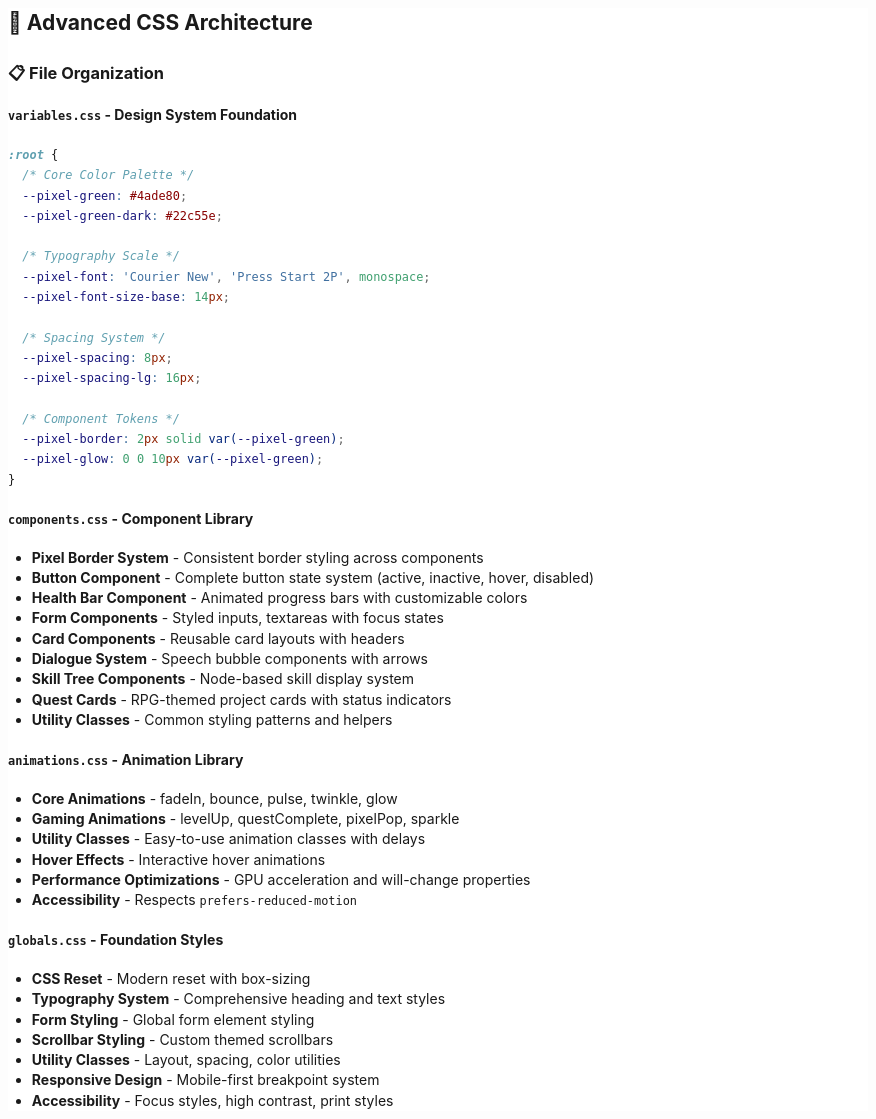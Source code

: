 ## 🎨 Advanced CSS Architecture

### 📋 **File Organization**

#### `variables.css` - Design System Foundation
```css
:root {
  /* Core Color Palette */
  --pixel-green: #4ade80;
  --pixel-green-dark: #22c55e;
  
  /* Typography Scale */
  --pixel-font: 'Courier New', 'Press Start 2P', monospace;
  --pixel-font-size-base: 14px;
  
  /* Spacing System */
  --pixel-spacing: 8px;
  --pixel-spacing-lg: 16px;
  
  /* Component Tokens */
  --pixel-border: 2px solid var(--pixel-green);
  --pixel-glow: 0 0 10px var(--pixel-green);
}
```

#### `components.css` - Component Library
- **Pixel Border System** - Consistent border styling across components
- **Button Component** - Complete button state system (active, inactive, hover, disabled)
- **Health Bar Component** - Animated progress bars with customizable colors
- **Form Components** - Styled inputs, textareas with focus states
- **Card Components** - Reusable card layouts with headers
- **Dialogue System** - Speech bubble components with arrows
- **Skill Tree Components** - Node-based skill display system
- **Quest Cards** - RPG-themed project cards with status indicators
- **Utility Classes** - Common styling patterns and helpers

#### `animations.css` - Animation Library
- **Core Animations** - fadeIn, bounce, pulse, twinkle, glow
- **Gaming Animations** - levelUp, questComplete, pixelPop, sparkle
- **Utility Classes** - Easy-to-use animation classes with delays
- **Hover Effects** - Interactive hover animations
- **Performance Optimizations** - GPU acceleration and will-change properties
- **Accessibility** - Respects `prefers-reduced-motion`

#### `globals.css` - Foundation Styles
- **CSS Reset** - Modern reset with box-sizing
- **Typography System** - Comprehensive heading and text styles
- **Form Styling** - Global form element styling
- **Scrollbar Styling** - Custom themed scrollbars
- **Utility Classes** - Layout, spacing, color utilities
- **Responsive Design** - Mobile-first breakpoint system
- **Accessibility** - Focus styles, high contrast, print styles
